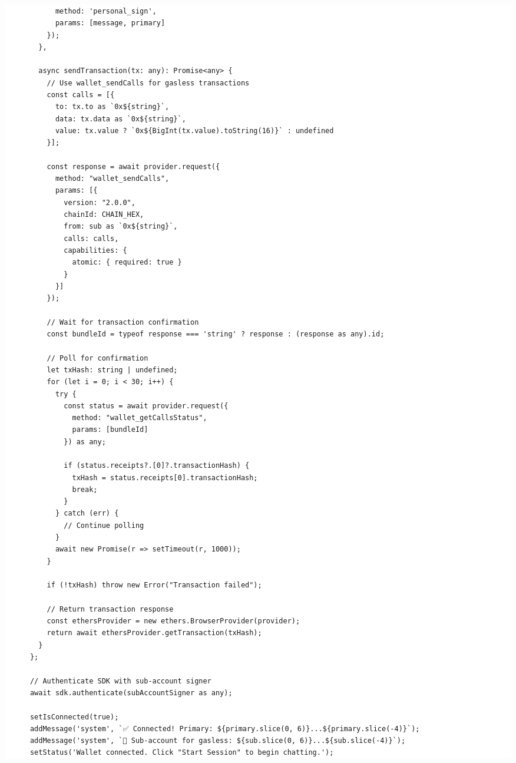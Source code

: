 ```tsx
            method: 'personal_sign',
            params: [message, primary]
          });
        },

        async sendTransaction(tx: any): Promise<any> {
          // Use wallet_sendCalls for gasless transactions
          const calls = [{
            to: tx.to as `0x${string}`,
            data: tx.data as `0x${string}`,
            value: tx.value ? `0x${BigInt(tx.value).toString(16)}` : undefined
          }];

          const response = await provider.request({
            method: "wallet_sendCalls",
            params: [{
              version: "2.0.0",
              chainId: CHAIN_HEX,
              from: sub as `0x${string}`,
              calls: calls,
              capabilities: {
                atomic: { required: true }
              }
            }]
          });

          // Wait for transaction confirmation
          const bundleId = typeof response === 'string' ? response : (response as any).id;

          // Poll for confirmation
          let txHash: string | undefined;
          for (let i = 0; i < 30; i++) {
            try {
              const status = await provider.request({
                method: "wallet_getCallsStatus",
                params: [bundleId]
              }) as any;

              if (status.receipts?.[0]?.transactionHash) {
                txHash = status.receipts[0].transactionHash;
                break;
              }
            } catch (err) {
              // Continue polling
            }
            await new Promise(r => setTimeout(r, 1000));
          }

          if (!txHash) throw new Error("Transaction failed");

          // Return transaction response
          const ethersProvider = new ethers.BrowserProvider(provider);
          return await ethersProvider.getTransaction(txHash);
        }
      };

      // Authenticate SDK with sub-account signer
      await sdk.authenticate(subAccountSigner as any);

      setIsConnected(true);
      addMessage('system', `✅ Connected! Primary: ${primary.slice(0, 6)}...${primary.slice(-4)}`);
      addMessage('system', `📱 Sub-account for gasless: ${sub.slice(0, 6)}...${sub.slice(-4)}`);
      setStatus('Wallet connected. Click "Start Session" to begin chatting.');
```